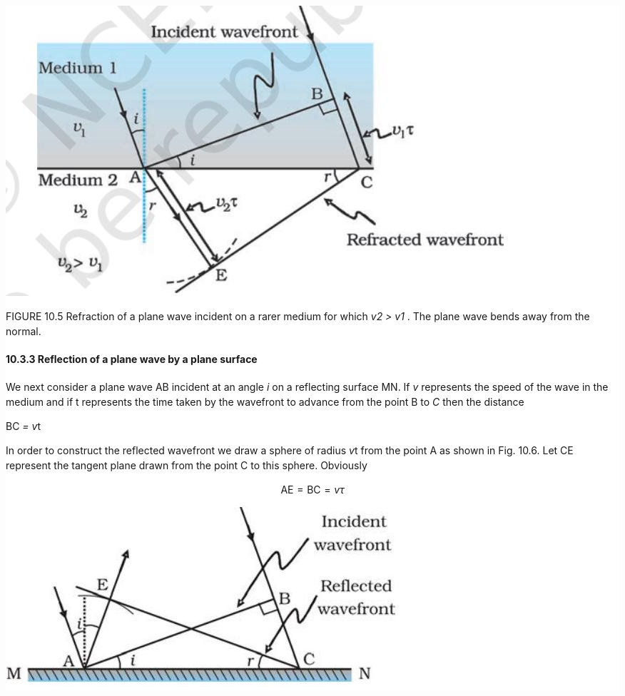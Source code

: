 ![](_page_5_Figure_6.jpeg)

FIGURE 10.5 Refraction of a plane wave incident on a rarer medium for which *v2 > v1* . The plane wave bends away from the normal.

#### 10.3.3 Reflection of a plane wave by a plane surface

We next consider a plane wave AB incident at an angle *i* on a reflecting surface MN. If *v* represents the speed of the wave in the medium and if t represents the time taken by the wavefront to advance from the point B to *C* then the distance

BC *= v*t

In order to construct the reflected wavefront we draw a sphere of radius *v*t from the point A as shown in Fig. 10.6. Let CE represent the tangent plane drawn from the point C to this sphere. Obviously

$$\mathrm{AE}=\mathrm{BC}=v\tau$$

![](_page_6_Figure_1.jpeg)
